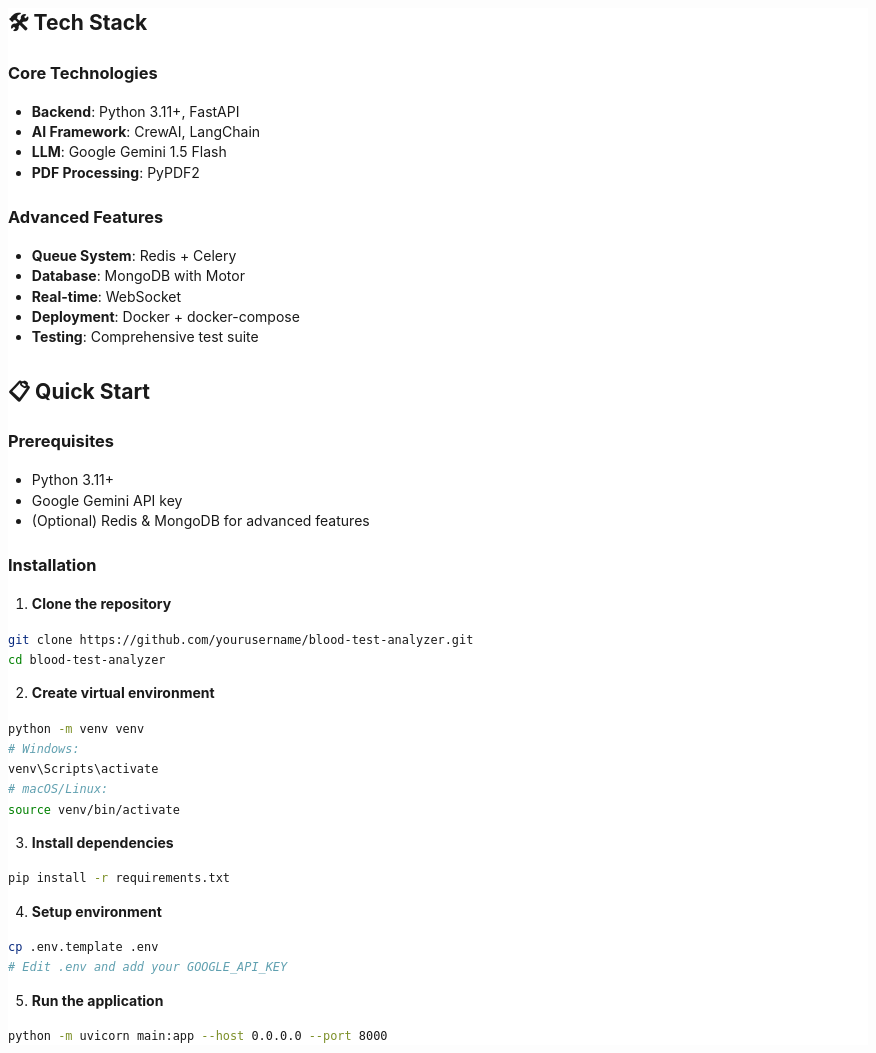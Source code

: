 ## 🛠️ **Tech Stack**

### **Core Technologies**
- **Backend**: Python 3.11+, FastAPI
- **AI Framework**: CrewAI, LangChain
- **LLM**: Google Gemini 1.5 Flash
- **PDF Processing**: PyPDF2

### **Advanced Features**
- **Queue System**: Redis + Celery
- **Database**: MongoDB with Motor
- **Real-time**: WebSocket
- **Deployment**: Docker + docker-compose
- **Testing**: Comprehensive test suite

## 📋 **Quick Start**

### **Prerequisites**
- Python 3.11+
- Google Gemini API key
- (Optional) Redis & MongoDB for advanced features

### **Installation**

1. **Clone the repository**
```bash
git clone https://github.com/yourusername/blood-test-analyzer.git
cd blood-test-analyzer
```

2. **Create virtual environment**
```bash
python -m venv venv
# Windows:
venv\Scripts\activate
# macOS/Linux:
source venv/bin/activate
```

3. **Install dependencies**
```bash
pip install -r requirements.txt
```

4. **Setup environment**
```bash
cp .env.template .env
# Edit .env and add your GOOGLE_API_KEY
```

5. **Run the application**
```bash
python -m uvicorn main:app --host 0.0.0.0 --port 8000
```
